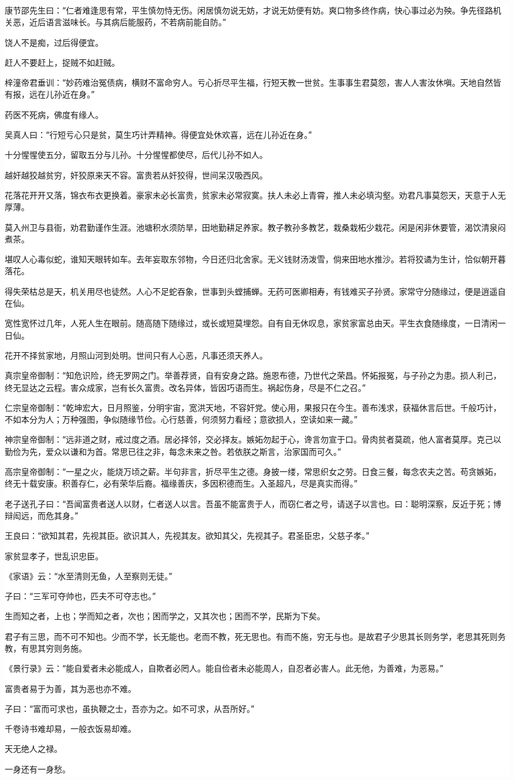 康节邵先生曰：“仁者难逢思有常，平生慎勿恃无伤。闲居慎勿说无妨，才说无妨便有妨。爽口物多终作病，快心事过必为殃。争先径路机关恶，近后语言滋味长。与其病后能服药，不若病前能自防。”  

饶人不是痴，过后得便宜。  

赶人不要赶上，捉贼不如赶贼。  

梓潼帝君垂训：“妙药难治冤债病，横财不富命穷人。亏心折尽平生福，行短天教一世贫。生事事生君莫怨，害人人害汝休嗔。天地自然皆有报，远在儿孙近在身。”  

药医不死病，佛度有缘人。  

吴真人曰：“行短亏心只是贫，莫生巧计弄精神。得便宜处休欢喜，远在儿孙近在身。”  

十分惺惺使五分，留取五分与儿孙。十分惺惺都使尽，后代儿孙不如人。  

越奸越狡越贫穷，奸狡原来天不容。富贵若从奸狡得，世间呆汉吸西风。  

花落花开开又落，锦衣布衣更换着。豪家未必长富贵，贫家未必常寂寞。扶人未必上青霄，推人未必填沟壑。劝君凡事莫怨天，天意于人无厚薄。  

莫入州卫与县衙，劝君勤谨作生涯。池塘积水须防旱，田地勤耕足养家。教子教孙多教艺，栽桑栽柘少栽花。闲是闲非休要管，渴饮清泉闷煮茶。  

堪叹人心毒似蛇，谁知天眼转如车。去年妄取东邻物，今日还归北舍家。无义钱财汤泼雪，倘来田地水推沙。若将狡谲为生计，恰似朝开暮落花。  

得失荣枯总是天，机关用尽也徒然。人心不足蛇吞象，世事到头螳捕蝉。无药可医卿相寿，有钱难买子孙贤。家常守分随缘过，便是逍遥自在仙。  

宽性宽怀过几年，人死人生在眼前。随高随下随缘过，或长或短莫埋怨。自有自无休叹息，家贫家富总由天。平生衣食随缘度，一日清闲一日仙。  

花开不择贫家地，月照山河到处明。世间只有人心恶，凡事还须天养人。  

真宗皇帝御制：“知危识险，终无罗网之门。举善荐贤，自有安身之路。施恩布德，乃世代之荣昌。怀妬报冤，与子孙之为患。损人利己，终无显达之云程。害众成家，岂有长久富贵。改名异体，皆因巧语而生。祸起伤身，尽是不仁之召。”  

仁宗皇帝御制：“乾坤宏大，日月照鉴，分明宇宙，宽洪天地，不容奸党。使心用，果报只在今生。善布浅求，获福休言后世。千般巧计，不如本分为人；万种强图，争似随缘节俭。心行慈善，何须努力看经；意欲损人，空读如来一藏。”  

神宗皇帝御制：“远非道之财，戒过度之酒。居必择邻，交必择友。嫉妬勿起于心，谗言勿宣于口。骨肉贫者莫疏，他人富者莫厚。克己以勤俭为先，爱众以谦和为首。常思已往之非，每念未来之咎。若依朕之斯言，治家国而可久。”  

高宗皇帝御制：“一星之火，能烧万顷之薪。半句非言，折尽平生之德。身披一缕，常思织女之劳。日食三餐，每念农夫之苦。苟贪嫉妬，终无十载安康。积善存仁，必有荣华后裔。福缘善庆，多因积德而生。入圣超凡，尽是真实而得。”  

老子送孔子曰：“吾闻富贵者送人以财，仁者送人以言。吾虽不能富贵于人，而窃仁者之号，请送子以言也。曰：聪明深察，反近于死；博辩闳远，而危其身。”  

王良曰：“欲知其君，先视其臣。欲识其人，先视其友。欲知其父，先视其子。君圣臣忠，父慈子孝。”  

家贫显孝子，世乱识忠臣。  

《家语》云：“水至清则无鱼，人至察则无徒。”  

子曰：“三军可夺帅也，匹夫不可夺志也。”  

生而知之者，上也；学而知之者，次也；困而学之，又其次也；困而不学，民斯为下矣。  

君子有三思，而不可不知也。少而不学，长无能也。老而不教，死无思也。有而不施，穷无与也。是故君子少思其长则务学，老思其死则务教，有思其穷则务施。  

《景行录》云：“能自爱者未必能成人，自欺者必罔人。能自俭者未必能周人，自忍者必害人。此无他，为善难，为恶易。”  

富贵者易于为善，其为恶也亦不难。  

子曰：“富而可求也，虽执鞭之士，吾亦为之。如不可求，从吾所好。”  

千卷诗书难却易，一般衣饭易却难。  

天无绝人之禄。  

一身还有一身愁。  
